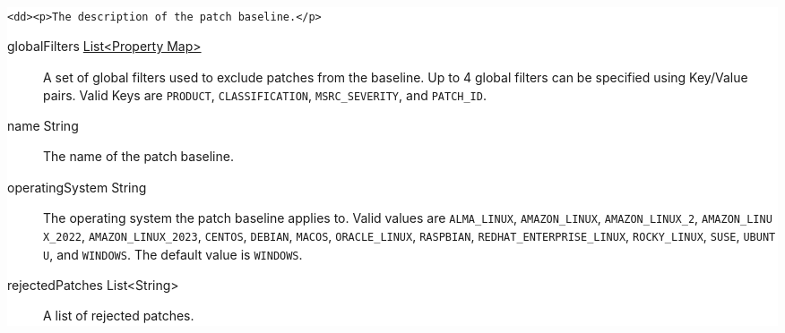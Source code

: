     <dd><p>The description of the patch baseline.</p>
</dd><dt class="property-optional"
            title="Optional">
        <span id="globalfilters_yaml">
<a data-swiftype-name="resource-property" data-swiftype-type="text" href="#globalfilters_yaml" style="color: inherit; text-decoration: inherit;">global<wbr>Filters</a>
</span>
        <span class="property-indicator"></span>
        <span class="property-type"><a href="#patchbaselineglobalfilter">List&lt;Property Map&gt;</a></span>
    </dt>
    <dd><p>A set of global filters used to exclude patches from the baseline.
Up to 4 global filters can be specified using Key/Value pairs.
Valid Keys are <code>PRODUCT</code>, <code>CLASSIFICATION</code>, <code>MSRC_SEVERITY</code>, and <code>PATCH_ID</code>.</p>
</dd><dt class="property-optional"
            title="Optional">
        <span id="name_yaml">
<a data-swiftype-name="resource-property" data-swiftype-type="text" href="#name_yaml" style="color: inherit; text-decoration: inherit;">name</a>
</span>
        <span class="property-indicator"></span>
        <span class="property-type">String</span>
    </dt>
    <dd><p>The name of the patch baseline.</p>
</dd><dt class="property-optional property-replacement"
            title="Optional">
        <span id="operatingsystem_yaml">
<a data-swiftype-name="resource-property" data-swiftype-type="text" href="#operatingsystem_yaml" style="color: inherit; text-decoration: inherit;">operating<wbr>System</a>
</span>
        <span class="property-indicator"></span>
        <span class="property-type">String</span>
    </dt>
    <dd><p>The operating system the patch baseline applies to.
Valid values are
<code>ALMA_LINUX</code>,
<code>AMAZON_LINUX</code>,
<code>AMAZON_LINUX_2</code>,
<code>AMAZON_LINUX_2022</code>,
<code>AMAZON_LINUX_2023</code>,
<code>CENTOS</code>,
<code>DEBIAN</code>,
<code>MACOS</code>,
<code>ORACLE_LINUX</code>,
<code>RASPBIAN</code>,
<code>REDHAT_ENTERPRISE_LINUX</code>,
<code>ROCKY_LINUX</code>,
<code>SUSE</code>,
<code>UBUNTU</code>, and
<code>WINDOWS</code>.
The default value is <code>WINDOWS</code>.</p>
</dd><dt class="property-optional"
            title="Optional">
        <span id="rejectedpatches_yaml">
<a data-swiftype-name="resource-property" data-swiftype-type="text" href="#rejectedpatches_yaml" style="color: inherit; text-decoration: inherit;">rejected<wbr>Patches</a>
</span>
        <span class="property-indicator"></span>
        <span class="property-type">List&lt;String&gt;</span>
    </dt>
    <dd><p>A list of rejected patches.</p>
</dd><dt class="property-optional"
            title="Optional">